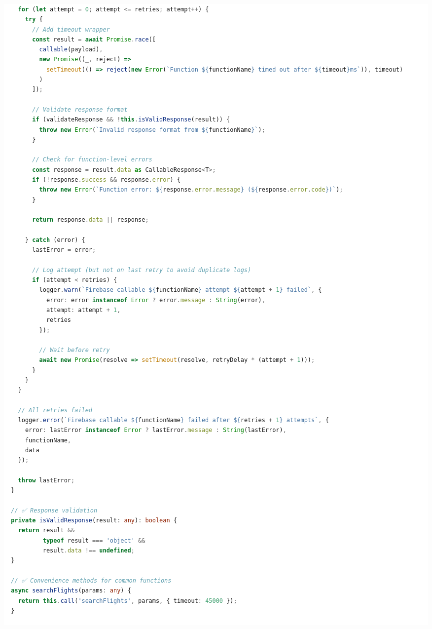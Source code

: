 ```typescript
    for (let attempt = 0; attempt <= retries; attempt++) {
      try {
        // Add timeout wrapper
        const result = await Promise.race([
          callable(payload),
          new Promise((_, reject) => 
            setTimeout(() => reject(new Error(`Function ${functionName} timed out after ${timeout}ms`)), timeout)
          )
        ]);
        
        // Validate response format
        if (validateResponse && !this.isValidResponse(result)) {
          throw new Error(`Invalid response format from ${functionName}`);
        }
        
        // Check for function-level errors
        const response = result.data as CallableResponse<T>;
        if (!response.success && response.error) {
          throw new Error(`Function error: ${response.error.message} (${response.error.code})`);
        }
        
        return response.data || response;
        
      } catch (error) {
        lastError = error;
        
        // Log attempt (but not on last retry to avoid duplicate logs)
        if (attempt < retries) {
          logger.warn(`Firebase callable ${functionName} attempt ${attempt + 1} failed`, {
            error: error instanceof Error ? error.message : String(error),
            attempt: attempt + 1,
            retries
          });
          
          // Wait before retry
          await new Promise(resolve => setTimeout(resolve, retryDelay * (attempt + 1)));
        }
      }
    }
    
    // All retries failed
    logger.error(`Firebase callable ${functionName} failed after ${retries + 1} attempts`, {
      error: lastError instanceof Error ? lastError.message : String(lastError),
      functionName,
      data
    });
    
    throw lastError;
  }
  
  // ✅ Response validation
  private isValidResponse(result: any): boolean {
    return result && 
           typeof result === 'object' && 
           result.data !== undefined;
  }
  
  // ✅ Convenience methods for common functions
  async searchFlights(params: any) {
    return this.call('searchFlights', params, { timeout: 45000 });
  }
  
```